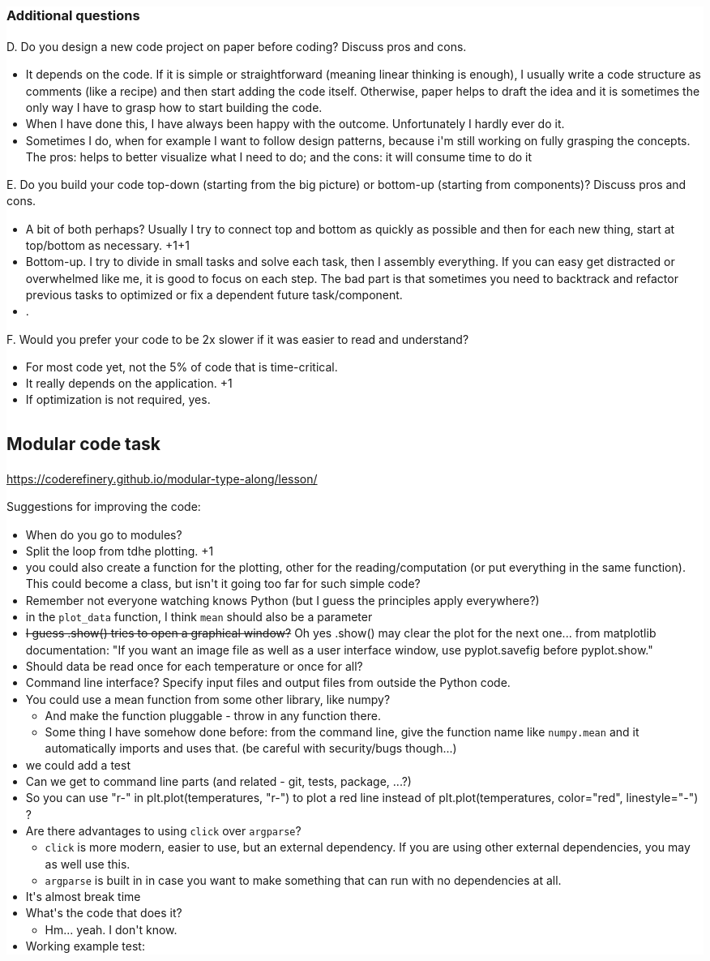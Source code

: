 
### Additional questions

D. Do you design a new code project on paper before coding? Discuss pros and cons.
 - It depends on the code. If it is simple or straightforward (meaning linear thinking is enough), I usually write a code structure as comments (like a recipe) and then start adding the code itself. Otherwise, paper helps to draft the idea and it is sometimes the only way I have to grasp how to start building the code.
 - When I have done this, I have always been happy with the outcome.  Unfortunately I hardly ever do it.
 - Sometimes I do, when for example I want to follow design patterns, because i'm still working on fully grasping the concepts. The pros: helps to better visualize what I need to do; and the cons: it will consume time to do it


E. Do you build your code top-down (starting from the big picture) or bottom-up (starting from components)? Discuss pros and cons.
 - A bit of both perhaps?  Usually I try to connect top and bottom as quickly as possible and then for each new thing, start at top/bottom as necessary. +1+1
 - Bottom-up. I try to divide in small tasks and solve each task, then I assembly everything. If you can easy get distracted or overwhelmed like me, it is good to focus on each step. The bad part is that sometimes you need to backtrack and refactor previous tasks to optimized or fix a dependent future task/component.
 - .

F. Would you prefer your code to be 2x slower if it was easier to read and understand?
 - For most code yet, not the 5% of code that is time-critical.
 - It really depends on the application. +1
 - If optimization is not required, yes.


## Modular code task
https://coderefinery.github.io/modular-type-along/lesson/

Suggestions for improving the code:

- When do you go to modules?
- Split the loop from tdhe plotting. +1
- you could also create a function for the plotting, other for the reading/computation (or put everything in the same function). This could become a class, but isn't it going too far for such simple code?
- Remember not everyone watching knows Python (but I guess the principles apply everywhere?)
- in the `plot_data` function, I think `mean` should also be a parameter
- ~~I guess .show() tries to open a graphical window?~~  Oh yes .show() may clear the plot for the next one... from matplotlib documentation: "If you want an image file as well as a user interface window, use pyplot.savefig before pyplot.show."
- Should data be read once for each temperature or once for all?
- Command line interface? Specify input files and output files from outside the Python code.
- You could use a mean function from some other library, like numpy?
    - And make the function pluggable - throw in any function there.
    - Some thing I have somehow done before: from the command line, give the function name like `numpy.mean` and it automatically imports and uses that.  (be careful with security/bugs though...)
- we could add a test
- Can we get to command line parts (and related - git, tests, package, ...?)
- So you can use "r-" in plt.plot(temperatures, "r-") to plot a red line instead of plt.plot(temperatures, color="red", linestyle="-") ?
- Are there advantages to using `click` over `argparse`?
    - `click` is more modern, easier to use, but an external dependency.  If you are using other external dependencies, you may as well use this.
    - `argparse` is built in in case you want to make something that can run with no dependencies at all.
- It's almost break time
- What's the code that does it?
    - Hm... yeah.  I don't know.
- Working example test:
  ```python
  ```